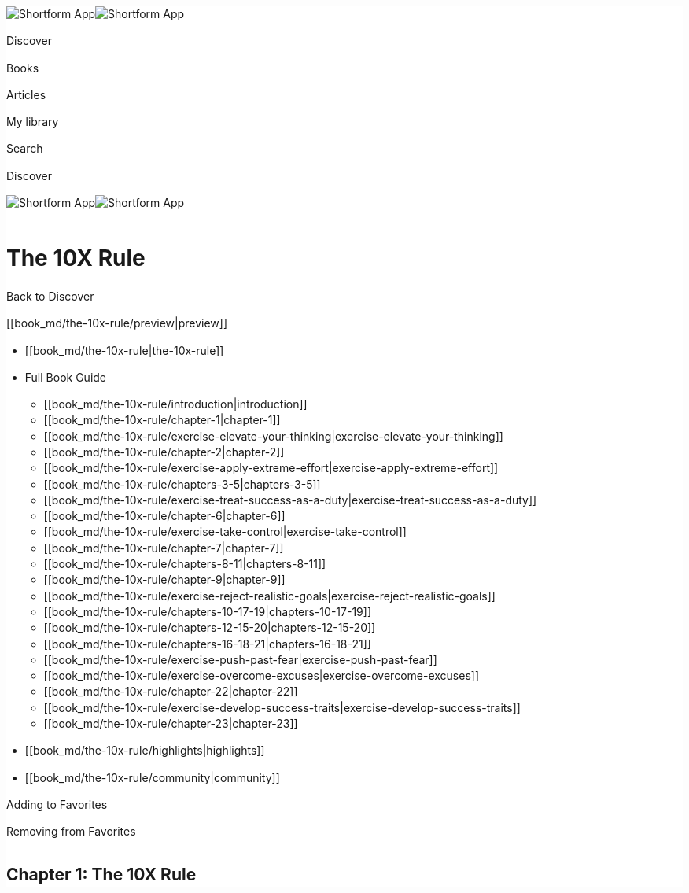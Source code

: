 ![Shortform App](/img/logo.36a2399e.svg)![Shortform App](/img/logo-dark.70c1b072.svg)

Discover

Books

Articles

My library

Search

Discover

![Shortform App](/img/logo.36a2399e.svg)![Shortform App](/img/logo-dark.70c1b072.svg)

# The 10X Rule

Back to Discover

[[book_md/the-10x-rule/preview|preview]]

  * [[book_md/the-10x-rule|the-10x-rule]]
  * Full Book Guide

    * [[book_md/the-10x-rule/introduction|introduction]]
    * [[book_md/the-10x-rule/chapter-1|chapter-1]]
    * [[book_md/the-10x-rule/exercise-elevate-your-thinking|exercise-elevate-your-thinking]]
    * [[book_md/the-10x-rule/chapter-2|chapter-2]]
    * [[book_md/the-10x-rule/exercise-apply-extreme-effort|exercise-apply-extreme-effort]]
    * [[book_md/the-10x-rule/chapters-3-5|chapters-3-5]]
    * [[book_md/the-10x-rule/exercise-treat-success-as-a-duty|exercise-treat-success-as-a-duty]]
    * [[book_md/the-10x-rule/chapter-6|chapter-6]]
    * [[book_md/the-10x-rule/exercise-take-control|exercise-take-control]]
    * [[book_md/the-10x-rule/chapter-7|chapter-7]]
    * [[book_md/the-10x-rule/chapters-8-11|chapters-8-11]]
    * [[book_md/the-10x-rule/chapter-9|chapter-9]]
    * [[book_md/the-10x-rule/exercise-reject-realistic-goals|exercise-reject-realistic-goals]]
    * [[book_md/the-10x-rule/chapters-10-17-19|chapters-10-17-19]]
    * [[book_md/the-10x-rule/chapters-12-15-20|chapters-12-15-20]]
    * [[book_md/the-10x-rule/chapters-16-18-21|chapters-16-18-21]]
    * [[book_md/the-10x-rule/exercise-push-past-fear|exercise-push-past-fear]]
    * [[book_md/the-10x-rule/exercise-overcome-excuses|exercise-overcome-excuses]]
    * [[book_md/the-10x-rule/chapter-22|chapter-22]]
    * [[book_md/the-10x-rule/exercise-develop-success-traits|exercise-develop-success-traits]]
    * [[book_md/the-10x-rule/chapter-23|chapter-23]]
  * [[book_md/the-10x-rule/highlights|highlights]]
  * [[book_md/the-10x-rule/community|community]]



Adding to Favorites 

Removing from Favorites 

## Chapter 1: The 10X Rule

